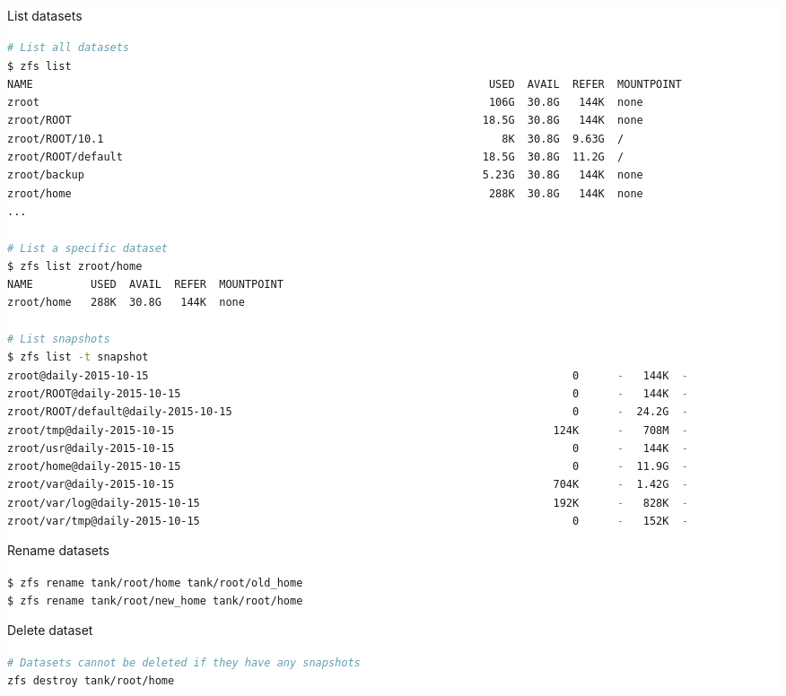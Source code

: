 List datasets

```bash
# List all datasets
$ zfs list
NAME                                                                       USED  AVAIL  REFER  MOUNTPOINT
zroot                                                                      106G  30.8G   144K  none
zroot/ROOT                                                                18.5G  30.8G   144K  none
zroot/ROOT/10.1                                                              8K  30.8G  9.63G  /
zroot/ROOT/default                                                        18.5G  30.8G  11.2G  /
zroot/backup                                                              5.23G  30.8G   144K  none
zroot/home                                                                 288K  30.8G   144K  none
...

# List a specific dataset
$ zfs list zroot/home
NAME         USED  AVAIL  REFER  MOUNTPOINT
zroot/home   288K  30.8G   144K  none

# List snapshots
$ zfs list -t snapshot
zroot@daily-2015-10-15                                                                  0      -   144K  -
zroot/ROOT@daily-2015-10-15                                                             0      -   144K  -
zroot/ROOT/default@daily-2015-10-15                                                     0      -  24.2G  -
zroot/tmp@daily-2015-10-15                                                           124K      -   708M  -
zroot/usr@daily-2015-10-15                                                              0      -   144K  -
zroot/home@daily-2015-10-15                                                             0      -  11.9G  -
zroot/var@daily-2015-10-15                                                           704K      -  1.42G  -
zroot/var/log@daily-2015-10-15                                                       192K      -   828K  -
zroot/var/tmp@daily-2015-10-15                                                          0      -   152K  -
```

Rename datasets

```bash
$ zfs rename tank/root/home tank/root/old_home
$ zfs rename tank/root/new_home tank/root/home
```

Delete dataset

```bash
# Datasets cannot be deleted if they have any snapshots
zfs destroy tank/root/home
```

